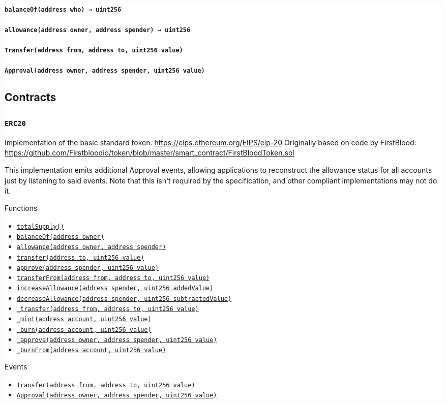 
<h4><a class="anchor" aria-hidden="true" id="IERC20.balanceOf(address)"></a><code class="function-signature">balanceOf(address who) <span class="return-arrow">→</span> <span class="return-type">uint256</span></code></h4>





<h4><a class="anchor" aria-hidden="true" id="IERC20.allowance(address,address)"></a><code class="function-signature">allowance(address owner, address spender) <span class="return-arrow">→</span> <span class="return-type">uint256</span></code></h4>







<h4><a class="anchor" aria-hidden="true" id="IERC20.Transfer(address,address,uint256)"></a><code class="function-signature">Transfer(address from, address to, uint256 value)</code></h4>





<h4><a class="anchor" aria-hidden="true" id="IERC20.Approval(address,address,uint256)"></a><code class="function-signature">Approval(address owner, address spender, uint256 value)</code></h4>





## Contracts

### `ERC20`

Implementation of the basic standard token.
https://eips.ethereum.org/EIPS/eip-20
Originally based on code by FirstBlood:
https://github.com/Firstbloodio/token/blob/master/smart_contract/FirstBloodToken.sol

This implementation emits additional Approval events, allowing applications to reconstruct the allowance status for
all accounts just by listening to said events. Note that this isn&#x27;t required by the specification, and other
compliant implementations may not do it.

<div class="contract-index"><span class="contract-index-title">Functions</span><ul><li><a href="#ERC20.totalSupply()"><code class="function-signature">totalSupply()</code></a></li><li><a href="#ERC20.balanceOf(address)"><code class="function-signature">balanceOf(address owner)</code></a></li><li><a href="#ERC20.allowance(address,address)"><code class="function-signature">allowance(address owner, address spender)</code></a></li><li><a href="#ERC20.transfer(address,uint256)"><code class="function-signature">transfer(address to, uint256 value)</code></a></li><li><a href="#ERC20.approve(address,uint256)"><code class="function-signature">approve(address spender, uint256 value)</code></a></li><li><a href="#ERC20.transferFrom(address,address,uint256)"><code class="function-signature">transferFrom(address from, address to, uint256 value)</code></a></li><li><a href="#ERC20.increaseAllowance(address,uint256)"><code class="function-signature">increaseAllowance(address spender, uint256 addedValue)</code></a></li><li><a href="#ERC20.decreaseAllowance(address,uint256)"><code class="function-signature">decreaseAllowance(address spender, uint256 subtractedValue)</code></a></li><li><a href="#ERC20._transfer(address,address,uint256)"><code class="function-signature">_transfer(address from, address to, uint256 value)</code></a></li><li><a href="#ERC20._mint(address,uint256)"><code class="function-signature">_mint(address account, uint256 value)</code></a></li><li><a href="#ERC20._burn(address,uint256)"><code class="function-signature">_burn(address account, uint256 value)</code></a></li><li><a href="#ERC20._approve(address,address,uint256)"><code class="function-signature">_approve(address owner, address spender, uint256 value)</code></a></li><li><a href="#ERC20._burnFrom(address,uint256)"><code class="function-signature">_burnFrom(address account, uint256 value)</code></a></li></ul><span class="contract-index-title">Events</span><ul><li class="inherited"><a href="#ERC20.Transfer(address,address,uint256)"><code class="function-signature">Transfer(address from, address to, uint256 value)</code></a></li><li class="inherited"><a href="#ERC20.Approval(address,address,uint256)"><code class="function-signature">Approval(address owner, address spender, uint256 value)</code></a></li></ul></div>

